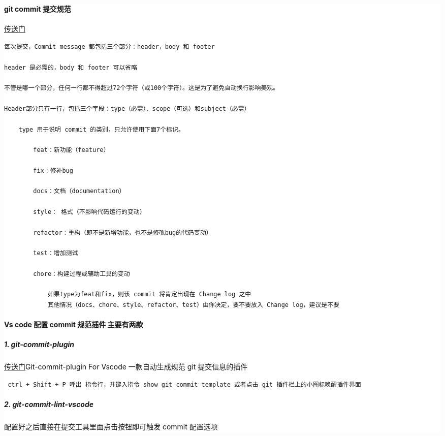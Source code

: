 #### git commit 提交规范
[传送门](https://www.jianshu.com/p/201bd81e7dc9)

    每次提交，Commit message 都包括三个部分：header，body 和 footer
    
    header 是必需的，body 和 footer 可以省略

    不管是哪一个部分，任何一行都不得超过72个字符（或100个字符）。这是为了避免自动换行影响美观。
    
    Header部分只有一行，包括三个字段：type（必需）、scope（可选）和subject（必需）
    
        type 用于说明 commit 的类别，只允许使用下面7个标识。
            
            feat：新功能（feature）
            
            fix：修补bug
            
            docs：文档（documentation）
            
            style： 格式（不影响代码运行的变动）
            
            refactor：重构（即不是新增功能，也不是修改bug的代码变动）
            
            test：增加测试
            
            chore：构建过程或辅助工具的变动
            
                如果type为feat和fix，则该 commit 将肯定出现在 Change log 之中
                其他情况（docs、chore、style、refactor、test）由你决定，要不要放入 Change log，建议是不要
                
#### Vs code 配置 commit 规范插件  主要有两款

##### 1. git-commit-plugin

[传送门](https://www.v2ex.com/t/654391)Git-commit-plugin For Vscode 一款自动生成规范 git 提交信息的插件

     ctrl + Shift + P 呼出 指令行，并键入指令 show git commit template 或者点击 git 插件栏上的小图标唤醒插件界面
##### 2. git-commit-lint-vscode

配置好之后直接在提交工具里面点击按钮即可触发 commit 配置选项

  